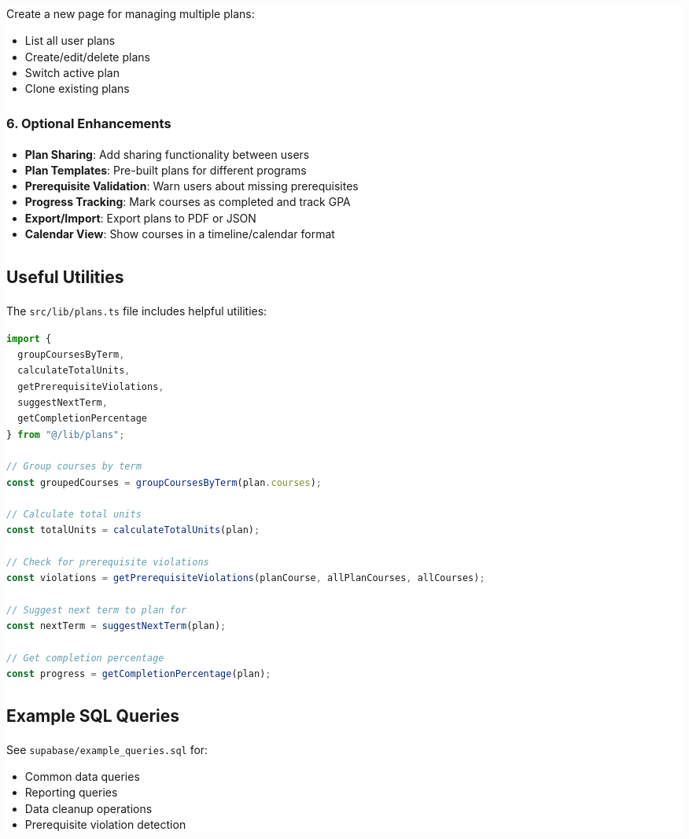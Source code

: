Create a new page for managing multiple plans:
- List all user plans
- Create/edit/delete plans
- Switch active plan
- Clone existing plans

### 6. Optional Enhancements

- **Plan Sharing**: Add sharing functionality between users
- **Plan Templates**: Pre-built plans for different programs
- **Prerequisite Validation**: Warn users about missing prerequisites
- **Progress Tracking**: Mark courses as completed and track GPA
- **Export/Import**: Export plans to PDF or JSON
- **Calendar View**: Show courses in a timeline/calendar format

## Useful Utilities

The `src/lib/plans.ts` file includes helpful utilities:

```typescript
import { 
  groupCoursesByTerm,
  calculateTotalUnits,
  getPrerequisiteViolations,
  suggestNextTerm,
  getCompletionPercentage
} from "@/lib/plans";

// Group courses by term
const groupedCourses = groupCoursesByTerm(plan.courses);

// Calculate total units
const totalUnits = calculateTotalUnits(plan);

// Check for prerequisite violations
const violations = getPrerequisiteViolations(planCourse, allPlanCourses, allCourses);

// Suggest next term to plan for
const nextTerm = suggestNextTerm(plan);

// Get completion percentage
const progress = getCompletionPercentage(plan);
```

## Example SQL Queries

See `supabase/example_queries.sql` for:
- Common data queries
- Reporting queries
- Data cleanup operations
- Prerequisite violation detection
